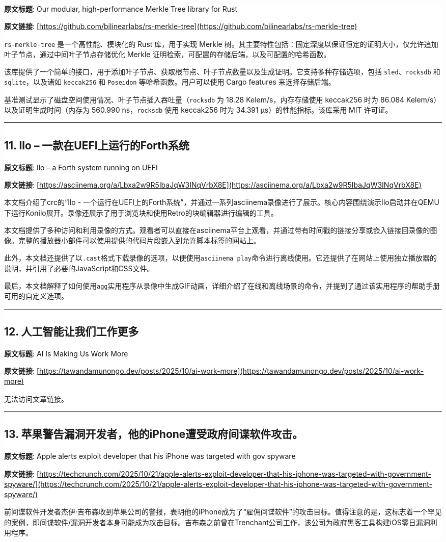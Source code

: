 **原文标题**: Our modular, high-performance Merkle Tree library for Rust

**原文链接**: [https://github.com/bilinearlabs/rs-merkle-tree](https://github.com/bilinearlabs/rs-merkle-tree)

`rs-merkle-tree` 是一个高性能、模块化的 Rust 库，用于实现 Merkle 树。其主要特性包括：固定深度以保证恒定的证明大小，仅允许追加叶子节点，通过中间叶子节点存储优化 Merkle 证明检索，可配置的存储后端，以及可配置的哈希函数。

该库提供了一个简单的接口，用于添加叶子节点、获取根节点、叶子节点数量以及生成证明。它支持多种存储选项，包括 `sled`、`rocksdb` 和 `sqlite`，以及诸如 `keccak256` 和 `Poseidon` 等哈希函数。用户可以使用 Cargo features 来选择存储后端。

基准测试显示了磁盘空间使用情况、叶子节点插入吞吐量（`rocksdb` 为 18.28 Kelem/s，内存存储使用 keccak256 时为 86.084 Kelem/s）以及证明生成时间（内存为 560.990 ns，`rocksdb` 使用 keccak256 时为 34.391 µs）的性能指标。该库采用 MIT 许可证。

---

## 11. Ilo – 一款在UEFI上运行的Forth系统

**原文标题**: Ilo – a Forth system running on UEFI

**原文链接**: [https://asciinema.org/a/Lbxa2w9R5IbaJqW3INqVrbX8E](https://asciinema.org/a/Lbxa2w9R5IbaJqW3INqVrbX8E)

本文档介绍了crc的“Ilo - 一个运行在UEFI上的Forth系统”，并通过一系列asciinema录像进行了展示。核心内容围绕演示Ilo启动并在QEMU下运行Konilo展开。录像还展示了用于浏览块和使用Retro的块编辑器进行编辑的工具。

本文档提供了多种访问和利用录像的方式。观看者可以直接在asciinema平台上观看，并通过带有时间戳的链接分享或嵌入链接回录像的图像。完整的播放器小部件可以使用提供的代码片段嵌入到允许脚本标签的网站上。

此外，本文档还提供了以`.cast`格式下载录像的选项，以便使用`asciinema play`命令进行离线使用。它还提供了在网站上使用独立播放器的说明，并引用了必要的JavaScript和CSS文件。

最后，本文档解释了如何使用`agg`实用程序从录像中生成GIF动画，详细介绍了在线和离线场景的命令，并提到了通过该实用程序的帮助手册可用的自定义选项。

---

## 12. 人工智能让我们工作更多

**原文标题**: AI Is Making Us Work More

**原文链接**: [https://tawandamunongo.dev/posts/2025/10/ai-work-more](https://tawandamunongo.dev/posts/2025/10/ai-work-more)

无法访问文章链接。

---

## 13. 苹果警告漏洞开发者，他的iPhone遭受政府间谍软件攻击。

**原文标题**: Apple alerts exploit developer that his iPhone was targeted with gov spyware

**原文链接**: [https://techcrunch.com/2025/10/21/apple-alerts-exploit-developer-that-his-iphone-was-targeted-with-government-spyware/](https://techcrunch.com/2025/10/21/apple-alerts-exploit-developer-that-his-iphone-was-targeted-with-government-spyware/)

前间谍软件开发者杰伊·吉布森收到苹果公司的警报，表明他的iPhone成为了“雇佣间谍软件”的攻击目标。值得注意的是，这标志着一个罕见的案例，即间谍软件/漏洞开发者本身可能成为攻击目标。吉布森之前曾在Trenchant公司工作，该公司为政府黑客工具构建iOS零日漏洞利用程序。
